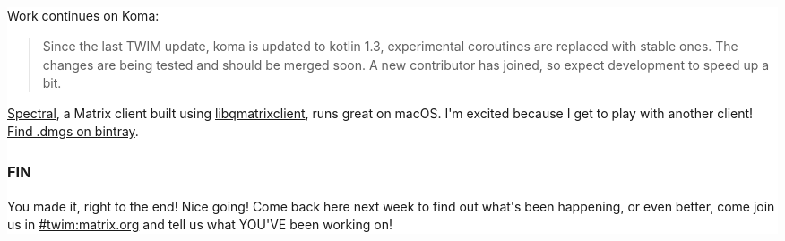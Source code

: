 Work continues on <a href="https://github.com/koma-im/koma/">Koma</a>:
<blockquote>Since the last TWIM update, koma is updated to kotlin 1.3, experimental coroutines are replaced with stable ones. The changes are being tested and should be merged soon. A new contributor has joined, so expect development to speed up a bit.</blockquote>
<a href="https://gitlab.com/spectral-im/spectral">Spectral</a>, a Matrix client built using <a href="https://github.com/QMatrixClient/libqmatrixclient">libqmatrixclient</a>, runs great on macOS. I'm excited because I get to play with another client! <a href="https://bintray.com/encombhat/Spectral/Spectral#files">Find .dmgs on bintray</a>.

### FIN

You made it, right to the end! Nice going! Come back here next week to find out what's been happening, or even better, come join us in <a href="https://matrix.to/#/#TWIM:matrix.org">#twim:matrix.org</a> and tell us what YOU'VE been working on!
